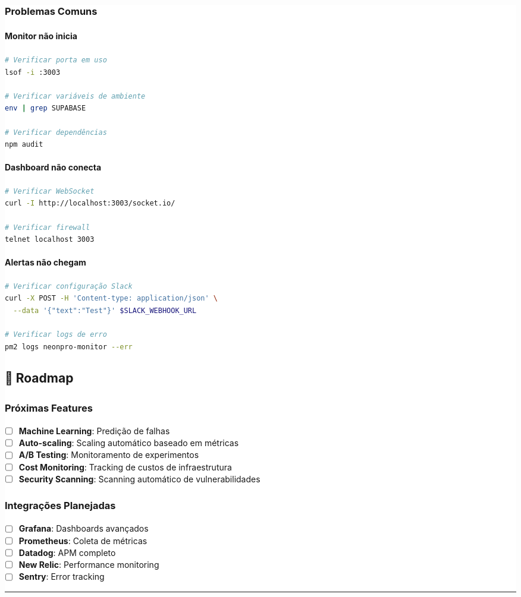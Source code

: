 ### Problemas Comuns

#### Monitor não inicia

```bash
# Verificar porta em uso
lsof -i :3003

# Verificar variáveis de ambiente
env | grep SUPABASE

# Verificar dependências
npm audit
```

#### Dashboard não conecta

```bash
# Verificar WebSocket
curl -I http://localhost:3003/socket.io/

# Verificar firewall
telnet localhost 3003
```

#### Alertas não chegam

```bash
# Verificar configuração Slack
curl -X POST -H 'Content-type: application/json' \
  --data '{"text":"Test"}' $SLACK_WEBHOOK_URL

# Verificar logs de erro
pm2 logs neonpro-monitor --err
```

## 🔄 Roadmap

### Próximas Features

- [ ] **Machine Learning**: Predição de falhas
- [ ] **Auto-scaling**: Scaling automático baseado em métricas
- [ ] **A/B Testing**: Monitoramento de experimentos
- [ ] **Cost Monitoring**: Tracking de custos de infraestrutura
- [ ] **Security Scanning**: Scanning automático de vulnerabilidades

### Integrações Planejadas

- [ ] **Grafana**: Dashboards avançados
- [ ] **Prometheus**: Coleta de métricas
- [ ] **Datadog**: APM completo
- [ ] **New Relic**: Performance monitoring
- [ ] **Sentry**: Error tracking

---